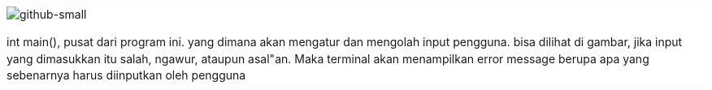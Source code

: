 ![github-small](https://github.com/bielnzar/sisop/blob/main/Modul2/main.png)

int main(), pusat dari program ini. yang dimana akan mengatur dan mengolah input pengguna. bisa dilihat di gambar, jika input yang dimasukkan itu salah, ngawur, ataupun asal"an. Maka terminal akan menampilkan error message berupa apa yang sebenarnya harus diinputkan oleh pengguna
